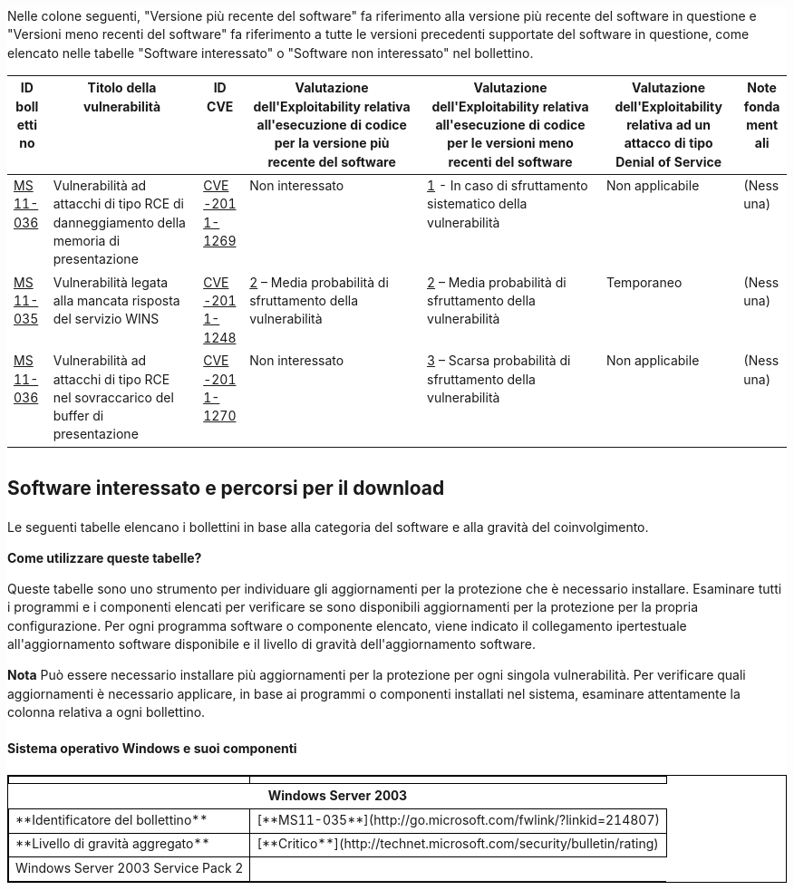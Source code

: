 Nelle colone seguenti, "Versione più recente del software" fa riferimento alla versione più recente del software in questione e "Versioni meno recenti del software" fa riferimento a tutte le versioni precedenti supportate del software in questione, come elencato nelle tabelle "Software interessato" o "Software non interessato" nel bollettino.
  
| ID bollettino                                             | Titolo della vulnerabilità                                                             | ID CVE                                                                           | Valutazione dell'Exploitability relativa all'esecuzione di codice per la versione più recente del software             | Valutazione dell'Exploitability relativa all'esecuzione di codice per le versioni meno recenti del software              | Valutazione dell'Exploitability relativa ad un attacco di tipo Denial of Service | Note fondamentali |  
|-----------------------------------------------------------|----------------------------------------------------------------------------------------|----------------------------------------------------------------------------------|------------------------------------------------------------------------------------------------------------------------|--------------------------------------------------------------------------------------------------------------------------|----------------------------------------------------------------------------------|-------------------|  
| [MS11-036](http://go.microsoft.com/fwlink/?linkid=217670) | Vulnerabilità ad attacchi di tipo RCE di danneggiamento della memoria di presentazione | [CVE-2011-1269](http://www.cve.mitre.org/cgi-bin/cvename.cgi?name=cve-2011-1269) | Non interessato                                                                                                        | [1](http://technet.microsoft.com/it-it/security/cc998259.aspx) - In caso di sfruttamento sistematico della vulnerabilità | Non applicabile                                                                  | (Nessuna)         |  
| [MS11-035](http://go.microsoft.com/fwlink/?linkid=214807) | Vulnerabilità legata alla mancata risposta del servizio WINS                           | [CVE-2011-1248](http://www.cve.mitre.org/cgi-bin/cvename.cgi?name=cve-2011-1248) | [2](http://technet.microsoft.com/it-it/security/cc998259.aspx) – Media probabilità di sfruttamento della vulnerabilità | [2](http://technet.microsoft.com/it-it/security/cc998259.aspx) – Media probabilità di sfruttamento della vulnerabilità   | Temporaneo                                                                       | (Nessuna)         |  
| [MS11-036](http://go.microsoft.com/fwlink/?linkid=217670) | Vulnerabilità ad attacchi di tipo RCE nel sovraccarico del buffer di presentazione     | [CVE-2011-1270](http://www.cve.mitre.org/cgi-bin/cvename.cgi?name=cve-2011-1270) | Non interessato                                                                                                        | [3](http://technet.microsoft.com/it-it/security/cc998259.aspx) – Scarsa probabilità di sfruttamento della vulnerabilità  | Non applicabile                                                                  | (Nessuna)         |
  
Software interessato e percorsi per il download  
-----------------------------------------------
  
<span></span>
Le seguenti tabelle elencano i bollettini in base alla categoria del software e alla gravità del coinvolgimento.
  
**Come utilizzare queste tabelle?**
  
Queste tabelle sono uno strumento per individuare gli aggiornamenti per la protezione che è necessario installare. Esaminare tutti i programmi e i componenti elencati per verificare se sono disponibili aggiornamenti per la protezione per la propria configurazione. Per ogni programma software o componente elencato, viene indicato il collegamento ipertestuale all'aggiornamento software disponibile e il livello di gravità dell'aggiornamento software.
  
**Nota** Può essere necessario installare più aggiornamenti per la protezione per ogni singola vulnerabilità. Per verificare quali aggiornamenti è necessario applicare, in base ai programmi o componenti installati nel sistema, esaminare attentamente la colonna relativa a ogni bollettino.
  
#### Sistema operativo Windows e suoi componenti

 
<table style="border:1px solid black;">
<tr class="thead">
<th style="border:1px solid black;" >
</th>
<th style="border:1px solid black;" >
</th>
</tr>
<tr>
<th colspan="2">
Windows Server 2003  
</th>
</tr>
<tr>
<td style="border:1px solid black;">
**Identificatore del bollettino**
</td>
<td style="border:1px solid black;">
[**MS11-035**](http://go.microsoft.com/fwlink/?linkid=214807)
</td>
</tr>
<tr class="alternateRow">
<td style="border:1px solid black;">
**Livello di gravità aggregato**
</td>
<td style="border:1px solid black;">
[**Critico**](http://technet.microsoft.com/security/bulletin/rating)
</td>
</tr>
<tr>
<td style="border:1px solid black;">
Windows Server 2003 Service Pack 2
</td>